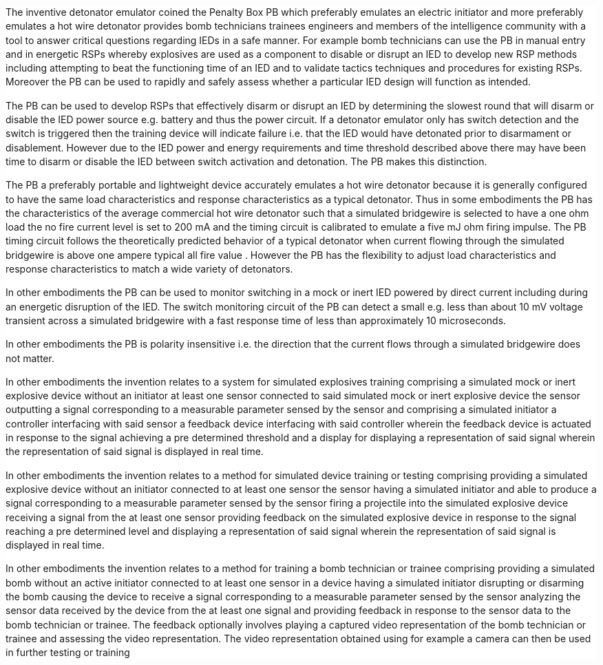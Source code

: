 The inventive detonator emulator coined the Penalty Box PB which preferably emulates an electric initiator and more preferably emulates a hot wire detonator provides bomb technicians trainees engineers and members of the intelligence community with a tool to answer critical questions regarding IEDs in a safe manner. For example bomb technicians can use the PB in manual entry and in energetic RSPs whereby explosives are used as a component to disable or disrupt an IED to develop new RSP methods including attempting to beat the functioning time of an IED and to validate tactics techniques and procedures for existing RSPs. Moreover the PB can be used to rapidly and safely assess whether a particular IED design will function as intended.

The PB can be used to develop RSPs that effectively disarm or disrupt an IED by determining the slowest round that will disarm or disable the IED power source e.g. battery and thus the power circuit. If a detonator emulator only has switch detection and the switch is triggered then the training device will indicate failure i.e. that the IED would have detonated prior to disarmament or disablement. However due to the IED power and energy requirements and time threshold described above there may have been time to disarm or disable the IED between switch activation and detonation. The PB makes this distinction.

The PB a preferably portable and lightweight device accurately emulates a hot wire detonator because it is generally configured to have the same load characteristics and response characteristics as a typical detonator. Thus in some embodiments the PB has the characteristics of the average commercial hot wire detonator such that a simulated bridgewire is selected to have a one ohm load the no fire current level is set to 200 mA and the timing circuit is calibrated to emulate a five mJ ohm firing impulse. The PB timing circuit follows the theoretically predicted behavior of a typical detonator when current flowing through the simulated bridgewire is above one ampere typical all fire value . However the PB has the flexibility to adjust load characteristics and response characteristics to match a wide variety of detonators.

In other embodiments the PB can be used to monitor switching in a mock or inert IED powered by direct current including during an energetic disruption of the IED. The switch monitoring circuit of the PB can detect a small e.g. less than about 10 mV voltage transient across a simulated bridgewire with a fast response time of less than approximately 10 microseconds.

In other embodiments the PB is polarity insensitive i.e. the direction that the current flows through a simulated bridgewire does not matter.

In other embodiments the invention relates to a system for simulated explosives training comprising a simulated mock or inert explosive device without an initiator at least one sensor connected to said simulated mock or inert explosive device the sensor outputting a signal corresponding to a measurable parameter sensed by the sensor and comprising a simulated initiator a controller interfacing with said sensor a feedback device interfacing with said controller wherein the feedback device is actuated in response to the signal achieving a pre determined threshold and a display for displaying a representation of said signal wherein the representation of said signal is displayed in real time.

In other embodiments the invention relates to a method for simulated device training or testing comprising providing a simulated explosive device without an initiator connected to at least one sensor the sensor having a simulated initiator and able to produce a signal corresponding to a measurable parameter sensed by the sensor firing a projectile into the simulated explosive device receiving a signal from the at least one sensor providing feedback on the simulated explosive device in response to the signal reaching a pre determined level and displaying a representation of said signal wherein the representation of said signal is displayed in real time.

In other embodiments the invention relates to a method for training a bomb technician or trainee comprising providing a simulated bomb without an active initiator connected to at least one sensor in a device having a simulated initiator disrupting or disarming the bomb causing the device to receive a signal corresponding to a measurable parameter sensed by the sensor analyzing the sensor data received by the device from the at least one signal and providing feedback in response to the sensor data to the bomb technician or trainee. The feedback optionally involves playing a captured video representation of the bomb technician or trainee and assessing the video representation. The video representation obtained using for example a camera can then be used in further testing or training
